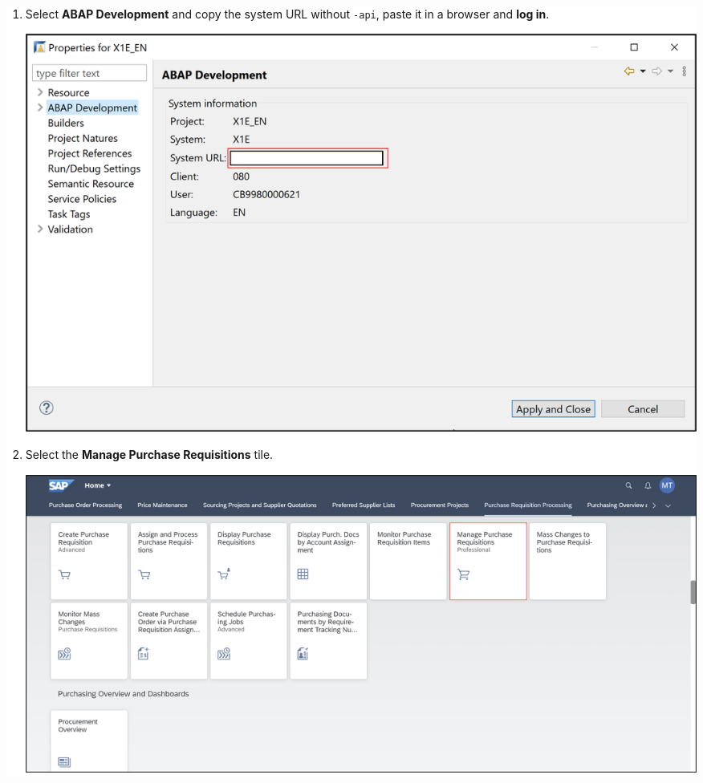  1. Select **ABAP Development** and copy the system URL without `-api`, paste it in a browser and **log in**.

     ![preview](logonflp2.png)

 2. Select the **Manage Purchase Requisitions** tile.

     ![preview](logonflp4.png)
